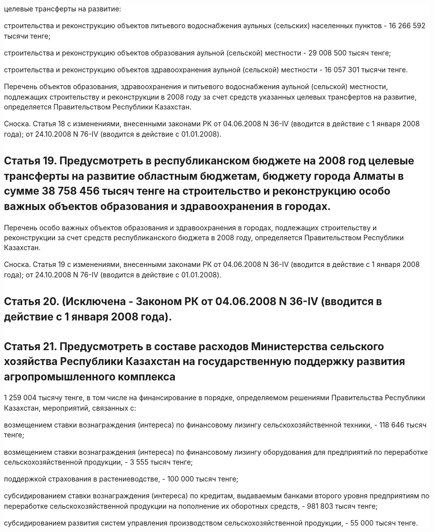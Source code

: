 целевые трансферты на развитие:

строительства и реконструкцию объектов питьевого водоснабжения аульных (сельских) населенных пунктов - 16 266 592 тысячи тенге;

строительства и реконструкцию объектов образования аульной (сельской) местности - 29 008 500 тысяч тенге;

строительства и реконструкцию объектов здравоохранения аульной (сельской) местности - 16 057 301 тысячи тенге.

Перечень объектов образования, здравоохранения и питьевого водоснабжения аульной (сельской) местности, подлежащих строительству и реконструкции в 2008 году за счет средств указанных целевых трансфертов на развитие, определяется Правительством Республики Казахстан.

Сноска. Статья 18 с изменениями, внесенными законами РК от 04.06.2008 N 36-IV (вводится в действие с 1 января 2008 года); от 24.10.2008 N 76-IV (вводится в действие с 01.01.2008).

## Статья 19. Предусмотреть в республиканском бюджете на 2008 год целевые трансферты на развитие областным бюджетам, бюджету города Алматы в сумме 38 758 456 тысяч тенге на строительство и реконструкцию особо важных объектов образования и здравоохранения в городах.

Перечень особо важных объектов образования и здравоохранения в городах, подлежащих строительству и реконструкции за счет средств республиканского бюджета в 2008 году, определяется Правительством Республики Казахстан.

Сноска. Статья 19 с изменениями, внесенными законами РК от 04.06.2008 N 36-IV (вводится в действие с 1 января 2008 года); от 24.10.2008 N 76-IV (вводится в действие с 01.01.2008).

## Статья 20. (Исключена - Законом РК от 04.06.2008 N 36-IV (вводится в действие с 1 января 2008 года).

## Статья 21. Предусмотреть в составе расходов Министерства сельского хозяйства Республики Казахстан на государственную поддержку развития агропромышленного комплекса

1 259 004 тысячу тенге, в том числе на финансирование в порядке, определяемом решениями Правительства Республики Казахстан, мероприятий, связанных с:

возмещением ставки вознаграждения (интереса) по финансовому лизингу сельскохозяйственной техники, - 118 646 тысяч тенге;

возмещением ставки вознаграждения (интереса) по финансовому лизингу оборудования для предприятий по переработке сельскохозяйственной продукции, - 3 555 тысяч тенге;

поддержкой страхования в растениеводстве, - 100 000 тысяч тенге;

субсидированием ставки вознаграждения (интереса) по кредитам, выдаваемым банками второго уровня предприятиям по переработке сельскохозяйственной продукции на пополнение их оборотных средств, - 981 803 тысяч тенге;

субсидированием развития систем управления производством сельскохозяйственной продукции, - 55 000 тысяч тенге.
